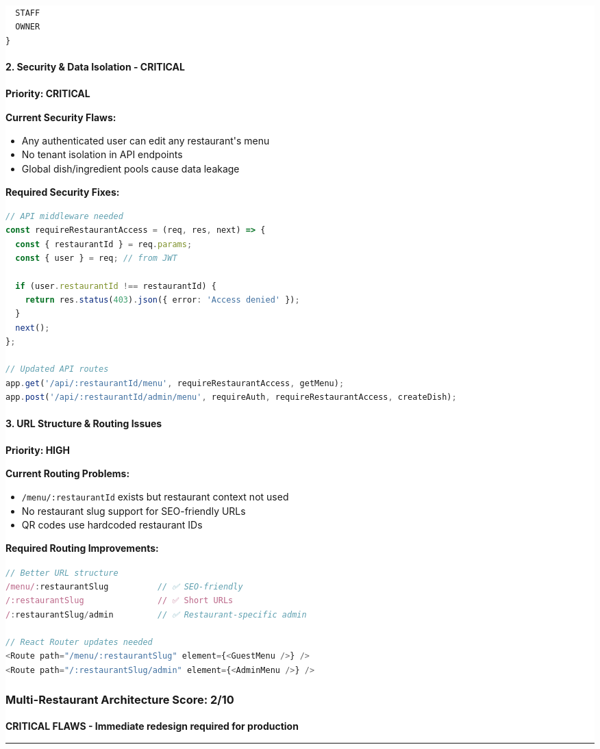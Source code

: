 ```prisma
  STAFF
  OWNER
}
```

#### 2. Security & Data Isolation - CRITICAL
**Priority: CRITICAL**

**Current Security Flaws:**
- Any authenticated user can edit any restaurant's menu
- No tenant isolation in API endpoints
- Global dish/ingredient pools cause data leakage

**Required Security Fixes:**
```typescript
// API middleware needed
const requireRestaurantAccess = (req, res, next) => {
  const { restaurantId } = req.params;
  const { user } = req; // from JWT
  
  if (user.restaurantId !== restaurantId) {
    return res.status(403).json({ error: 'Access denied' });
  }
  next();
};

// Updated API routes
app.get('/api/:restaurantId/menu', requireRestaurantAccess, getMenu);
app.post('/api/:restaurantId/admin/menu', requireAuth, requireRestaurantAccess, createDish);
```

#### 3. URL Structure & Routing Issues
**Priority: HIGH**

**Current Routing Problems:**
- `/menu/:restaurantId` exists but restaurant context not used
- No restaurant slug support for SEO-friendly URLs
- QR codes use hardcoded restaurant IDs

**Required Routing Improvements:**
```typescript
// Better URL structure
/menu/:restaurantSlug          // ✅ SEO-friendly
/:restaurantSlug               // ✅ Short URLs
/:restaurantSlug/admin         // ✅ Restaurant-specific admin

// React Router updates needed
<Route path="/menu/:restaurantSlug" element={<GuestMenu />} />
<Route path="/:restaurantSlug/admin" element={<AdminMenu />} />
```

### Multi-Restaurant Architecture Score: 2/10
**CRITICAL FLAWS - Immediate redesign required for production**

---